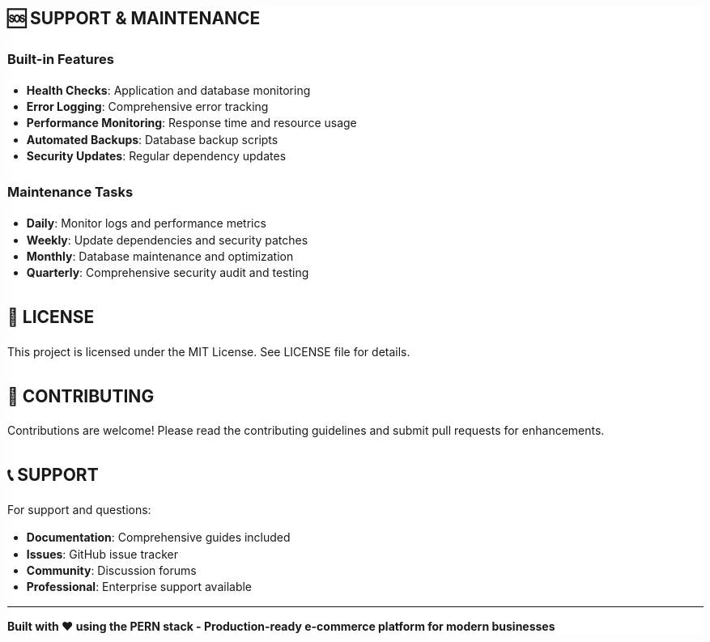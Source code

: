 ## 🆘 **SUPPORT & MAINTENANCE**

### **Built-in Features**
- **Health Checks**: Application and database monitoring
- **Error Logging**: Comprehensive error tracking
- **Performance Monitoring**: Response time and resource usage
- **Automated Backups**: Database backup scripts
- **Security Updates**: Regular dependency updates

### **Maintenance Tasks**
- **Daily**: Monitor logs and performance metrics
- **Weekly**: Update dependencies and security patches
- **Monthly**: Database maintenance and optimization
- **Quarterly**: Comprehensive security audit and testing

## 📄 **LICENSE**

This project is licensed under the MIT License. See LICENSE file for details.

## 🤝 **CONTRIBUTING**

Contributions are welcome! Please read the contributing guidelines and submit pull requests for enhancements.

## 📞 **SUPPORT**

For support and questions:
- **Documentation**: Comprehensive guides included
- **Issues**: GitHub issue tracker
- **Community**: Discussion forums
- **Professional**: Enterprise support available

---

**Built with ❤️ using the PERN stack - Production-ready e-commerce platform for modern businesses**